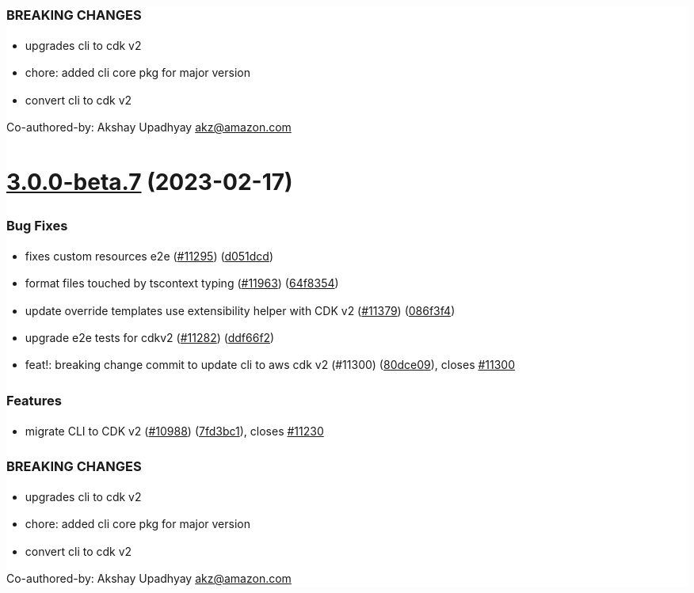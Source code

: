 
### BREAKING CHANGES

* upgrades cli to cdk v2

* chore: added cli core pkg for  major version
* convert cli to cdk v2

Co-authored-by: Akshay Upadhyay <akz@amazon.com>





# [3.0.0-beta.7](https://github.com/aws-amplify/amplify-cli/compare/@aws-amplify/amplify-category-custom@2.6.3...@aws-amplify/amplify-category-custom@3.0.0-beta.7) (2023-02-17)


### Bug Fixes

* fixes custom resources e2e ([#11295](https://github.com/aws-amplify/amplify-cli/issues/11295)) ([d051dcd](https://github.com/aws-amplify/amplify-cli/commit/d051dcdbdc782892e96d560fc75478e261bb3fe3))
* format files touched by tscontext typing ([#11963](https://github.com/aws-amplify/amplify-cli/issues/11963)) ([64f8354](https://github.com/aws-amplify/amplify-cli/commit/64f83540419f3b512544448baba98bbb3f623f7c))
* update override templates use extensibility helper with CDK v2 ([#11379](https://github.com/aws-amplify/amplify-cli/issues/11379)) ([086f3f4](https://github.com/aws-amplify/amplify-cli/commit/086f3f4cbde7cacb7ee8c098c5cc27d48c9e3f56))
* upgrade e2e tests for cdkv2 ([#11282](https://github.com/aws-amplify/amplify-cli/issues/11282)) ([ddf66f2](https://github.com/aws-amplify/amplify-cli/commit/ddf66f20aed847d36e4cac60b7030be295a716c6))


* feat!: breaking change commit to update cli to aws cdk v2 (#11300) ([80dce09](https://github.com/aws-amplify/amplify-cli/commit/80dce0942ec20b8eee6e69b78242f91656c1aacf)), closes [#11300](https://github.com/aws-amplify/amplify-cli/issues/11300)


### Features

* migrate CLI to CDK v2 ([#10988](https://github.com/aws-amplify/amplify-cli/issues/10988)) ([7fd3bc1](https://github.com/aws-amplify/amplify-cli/commit/7fd3bc1cb18a1e6efe0b5abc938debcfc1445e13)), closes [#11230](https://github.com/aws-amplify/amplify-cli/issues/11230)


### BREAKING CHANGES

* upgrades cli to cdk v2

* chore: added cli core pkg for  major version
* convert cli to cdk v2

Co-authored-by: Akshay Upadhyay <akz@amazon.com>


